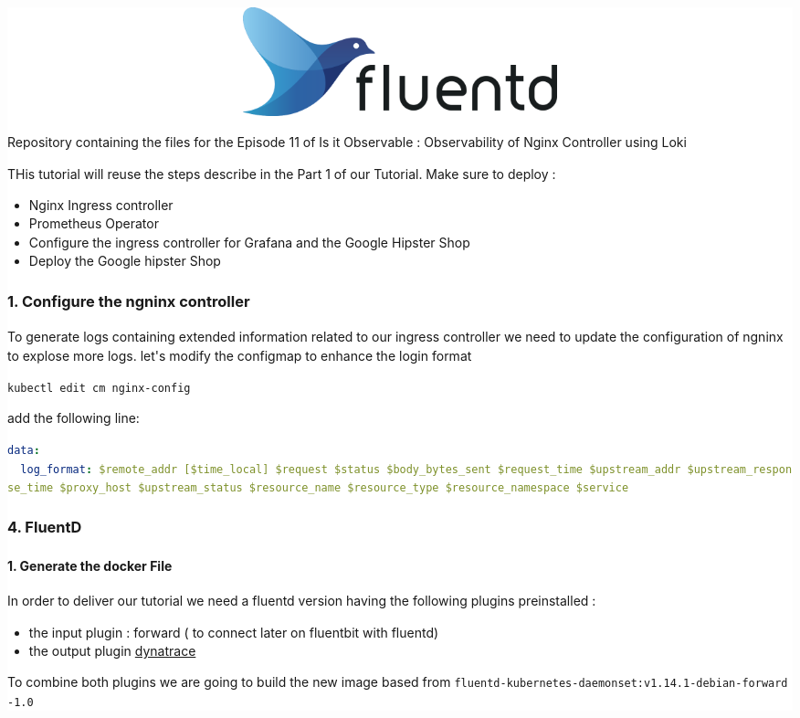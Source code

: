 <p align="center"><img src="image/Fluentd.png" width="40%" alt="Loki Logo" /></p>
Repository containing the files for the Episode 11 of Is it Observable : Observability of Nginx Controller using Loki


THis tutorial will reuse the steps describe in the Part 1 of our Tutorial.
Make sure to deploy :
- Nginx Ingress controller
- Prometheus Operator
- Configure the ingress controller for Grafana and the Google Hipster Shop
- Deploy the Google hipster Shop

### 1. Configure the ngninx controller
To generate logs containing extended information related to our ingress controller we need to update the configuration of ngninx to explose more logs.
let's modify the configmap to enhance the login format
```
kubectl edit cm nginx-config
```
add the following line:
```yaml
data:
  log_format: $remote_addr [$time_local] $request $status $body_bytes_sent $request_time $upstream_addr $upstream_response_time $proxy_host $upstream_status $resource_name $resource_type $resource_namespace $service
```
### 4. FluentD

#### 1. Generate the docker File

In order to deliver our tutorial we need a fluentd version having the following plugins preinstalled :
- the input plugin : forward ( to connect later on fluentbit with fluentd)
- the output plugin [dynatrace](https://github.com/dynatrace-oss/fluent-plugin-dynatrace)

To combine both plugins we are going to build the new image based from `fluentd-kubernetes-daemonset:v1.14.1-debian-forward-1.0`
